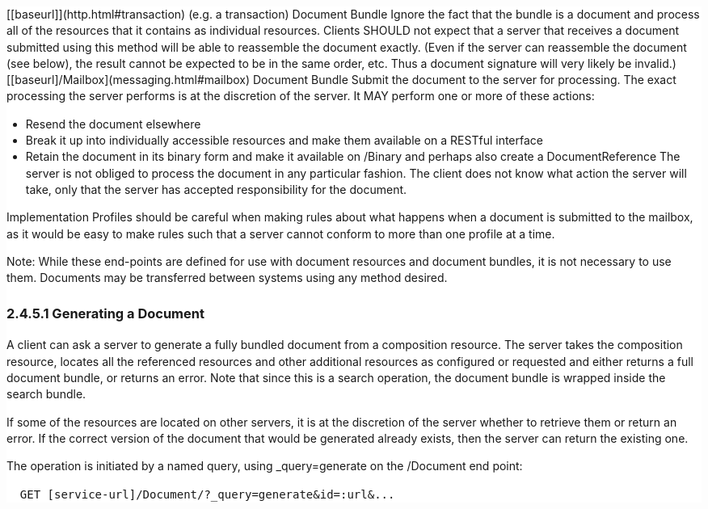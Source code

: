  <tr> <td>[[baseurl]](http.html#transaction) (e.g. a transaction)</td> <td>Document Bundle</td> <td>Ignore the 
   fact that the bundle is a document and process all of the resources that it contains as individual resources. Clients SHOULD
   not expect that a server that receives a document submitted using this method will be able to reassemble the document exactly. (Even if the
   server can reassemble the document (see below), the result cannot be expected to be in the same order, etc.  Thus a document signature will
   very likely be invalid.)</td> </tr>

 <tr> <td>[[baseurl]/Mailbox](messaging.html#mailbox)</td> <td>Document Bundle</td> <td>Submit the 
 document to the server for processing. The exact processing the server performs is at the discretion of the
 server. It MAY perform one or more of these actions:

*   Resend the document elsewhere
*   Break it up into individually accessible resources and make them available on a RESTful interface
*   Retain the document in its binary form and make it available on /Binary and perhaps also create a DocumentReference
  The server is not obliged to process the document in any particular fashion. The client does not know what action
  the server will take, only that the server has accepted responsibility for the document. 

  Implementation Profiles should be careful when making rules about what happens when a document is submitted to the 
  mailbox, as it would be easy to make rules such that a server cannot conform to more than one profile at a time.
  </td> </tr>
</table>

Note: While these end-points are defined for use with document resources and document bundles, 
it is not necessary to use them. Documents may be transferred between systems using any method desired. 

### <span class="sectioncount">2.4.5.1<a name="2.4.5.1"> </a></span> Generating a Document

A client can ask a server to generate a fully bundled document from a composition resource.
The server takes the composition resource, locates all the referenced resources and other
additional resources as configured or requested and either returns a full document bundle,
or returns an error. Note that since this is a search operation, the document bundle is 
wrapped inside the search bundle.

If some of the resources are located on other servers, it is at the discretion of the 
server whether to retrieve them or return an error. If the correct version of the document 
that would be generated already exists, then the server can return the existing one.

The operation is initiated by a named query, using _query=generate on the /Document
end point:

<pre>
  GET [service-url]/Document/?_query=generate&amp;id=:url&amp;...
</pre>
